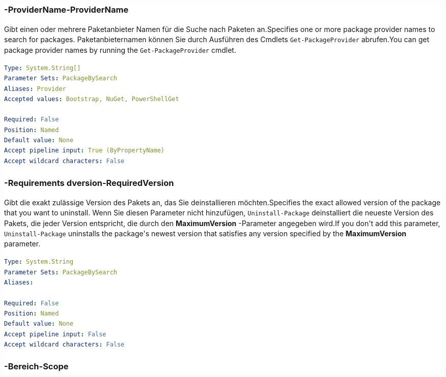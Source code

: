 ### <span data-ttu-id="1c6c5-162">-ProviderName</span><span class="sxs-lookup"><span data-stu-id="1c6c5-162">-ProviderName</span></span>

<span data-ttu-id="1c6c5-163">Gibt einen oder mehrere Paketanbieter Namen für die Suche nach Paketen an.</span><span class="sxs-lookup"><span data-stu-id="1c6c5-163">Specifies one or more package provider names to search for packages.</span></span> <span data-ttu-id="1c6c5-164">Paketanbieternamen können Sie durch Ausführen des Cmdlets `Get-PackageProvider` abrufen.</span><span class="sxs-lookup"><span data-stu-id="1c6c5-164">You can get package provider names by running the `Get-PackageProvider` cmdlet.</span></span>

```yaml
Type: System.String[]
Parameter Sets: PackageBySearch
Aliases: Provider
Accepted values: Bootstrap, NuGet, PowerShellGet

Required: False
Position: Named
Default value: None
Accept pipeline input: True (ByPropertyName)
Accept wildcard characters: False
```

### <span data-ttu-id="1c6c5-165">-Requirements dversion</span><span class="sxs-lookup"><span data-stu-id="1c6c5-165">-RequiredVersion</span></span>

<span data-ttu-id="1c6c5-166">Gibt die exakt zulässige Version des Pakets an, das Sie deinstallieren möchten.</span><span class="sxs-lookup"><span data-stu-id="1c6c5-166">Specifies the exact allowed version of the package that you want to uninstall.</span></span> <span data-ttu-id="1c6c5-167">Wenn Sie diesen Parameter nicht hinzufügen, `Uninstall-Package` deinstalliert die neueste Version des Pakets, die jeder Version entspricht, die durch den **MaximumVersion** -Parameter angegeben wird.</span><span class="sxs-lookup"><span data-stu-id="1c6c5-167">If you don't add this parameter, `Uninstall-Package` uninstalls the package's newest version that satisfies any version specified by the **MaximumVersion** parameter.</span></span>

```yaml
Type: System.String
Parameter Sets: PackageBySearch
Aliases:

Required: False
Position: Named
Default value: None
Accept pipeline input: False
Accept wildcard characters: False
```

### <span data-ttu-id="1c6c5-168">-Bereich</span><span class="sxs-lookup"><span data-stu-id="1c6c5-168">-Scope</span></span>

